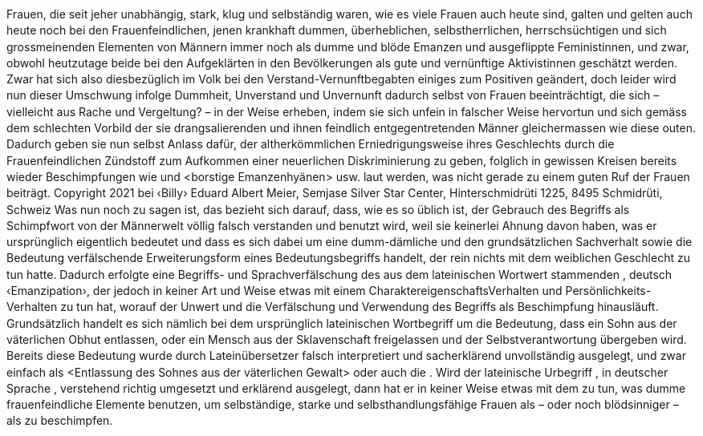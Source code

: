 Frauen, die seit jeher unabhängig, stark, klug und selbständig waren, wie es viele Frauen auch heute sind, galten und gelten auch heute noch bei den Frauenfeindlichen, jenen krankhaft dummen, überheblichen, selbstherrlichen, herrschsüchtigen und sich grossmeinenden Elementen von Männern immer noch als dumme und blöde Emanzen und ausgeflippte Feministinnen, und zwar, obwohl heutzutage beide bei den Aufgeklärten in den Bevölkerungen als gute und vernünftige Aktivistinnen geschätzt werden. Zwar hat sich also diesbezüglich im Volk bei den Verstand-Vernunftbegabten einiges zum Positiven geändert, doch leider wird nun dieser Umschwung infolge Dummheit, Unverstand und Unvernunft dadurch selbst von Frauen beeinträchtigt, die sich – vielleicht aus Rache und Vergeltung? – <belehrend> in der Weise erheben, indem sie sich unfein in falscher Weise hervortun und sich gemäss dem schlechten Vorbild der sie drangsalierenden und ihnen feindlich entgegentretenden Männer gleichermassen wie diese outen. Dadurch geben sie nun selbst Anlass dafür, der altherkömmlichen Erniedrigungsweise ihres Geschlechts durch die Frauenfeindlichen Zündstoff zum Aufkommen einer neuerlichen Diskriminierung zu geben, folglich in gewissen Kreisen bereits wieder Beschimpfungen wie <lausiges Feministinnenpack> und <borstige Emanzenhyänen> usw. laut werden, was nicht gerade zu einem guten Ruf der Frauen beiträgt.
Copyright 2021 bei ‹Billy› Eduard Albert Meier, Semjase Silver Star Center, Hinterschmidrüti 1225, 8495 Schmidrüti, Schweiz Was nun noch zu sagen ist, das bezieht sich darauf, dass, wie es so üblich ist, der Gebrauch des Begriffs <Emanze> als Schimpfwort von der Männerwelt völlig falsch verstanden und benutzt wird, weil sie keinerlei Ahnung davon haben, was er ursprünglich eigentlich bedeutet und dass es sich dabei um eine dumm-dämliche und den grundsätzlichen Sachverhalt sowie die Bedeutung verfälschende Erweiterungsform eines Bedeutungsbegriffs handelt, der rein nichts mit dem weiblichen Geschlecht zu tun hatte. Dadurch erfolgte eine Begriffs- und Sprachverfälschung des aus dem lateinischen Wortwert stammenden <emancipatio>, deutsch ‹Emanzipation›, der jedoch in keiner Art und Weise etwas mit einem CharaktereigenschaftsVerhalten und Persönlichkeits-Verhalten zu tun hat, worauf der Unwert und die Verfälschung und Verwendung des Begriffs <Emanze> als Beschimpfung hinausläuft. Grundsätzlich handelt es sich nämlich bei dem ursprünglich lateinischen Wortbegriff um die Bedeutung, dass ein Sohn aus der väterlichen Obhut entlassen, oder ein Mensch aus der Sklavenschaft freigelassen und der Selbstverantwortung übergeben wird. Bereits diese Bedeutung wurde durch Lateinübersetzer falsch interpretiert und sacherklärend unvollständig ausgelegt, und zwar einfach als <Entlassung des Sohnes aus der väterlichen Gewalt> oder auch die <Freilassung eines Sklaven>.
Wird der lateinische Urbegriff <emancipatio>, in deutscher Sprache <Emanzipation>, verstehend richtig umgesetzt und erklärend ausgelegt, dann hat er in keiner Weise etwas mit dem zu tun, was dumme frauenfeindliche Elemente benutzen, um selbständige, starke und selbsthandlungsfähige Frauen als <Emanze> – oder noch blödsinniger – als <Feministinnen> zu beschimpfen.